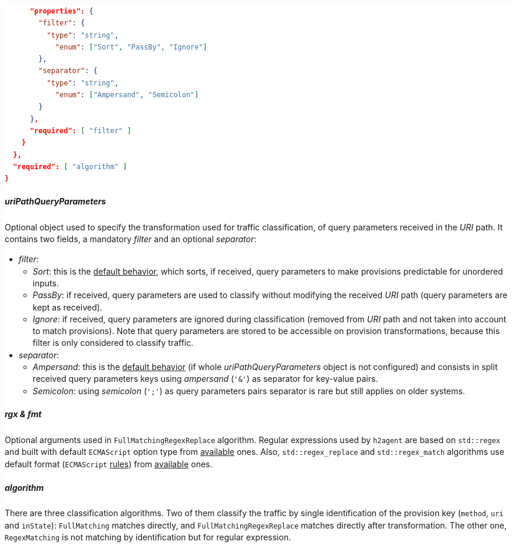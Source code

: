 ```json
      "properties": {
        "filter": {
          "type": "string",
            "enum": ["Sort", "PassBy", "Ignore"]
        },
        "separator": {
          "type": "string",
            "enum": ["Ampersand", "Semicolon"]
        }
      },
      "required": [ "filter" ]
    }
  },
  "required": [ "algorithm" ]
}
```

##### uriPathQueryParameters

Optional object used to specify the transformation used for traffic classification, of query parameters received in the *URI* path. It contains two fields, a mandatory _filter_ and an optional _separator_:

* *filter*:
  * *Sort*: this is the <u>default behavior</u>, which sorts, if received, query parameters to make provisions predictable for unordered inputs.
  * *PassBy*: if received, query parameters are used to classify without modifying the received *URI* path (query parameters are kept as received).
  * *Ignore*: if received, query parameters are ignored during classification (removed from *URI* path and not taken into account to match provisions). Note that query parameters are stored to be accessible on provision transformations, because this filter is only considered to classify traffic.
* *separator*:
  * *Ampersand*: this is the <u>default behavior</u> (if whole _uriPathQueryParameters_ object is not configured) and consists in split received query parameters keys using *ampersand* (`'&'`) as separator for key-value pairs.
  * *Semicolon*: using *semicolon* (`';'`) as query parameters pairs separator is rare but still applies on older systems.

##### rgx & fmt

Optional arguments used in `FullMatchingRegexReplace` algorithm.
Regular expressions used by `h2agent` are based on `std::regex` and built with default `ECMAScript` option type from [available](https://en.cppreference.com/w/cpp/regex/syntax_option_type) ones.
Also, `std::regex_replace` and `std::regex_match` algorithms use default format (`ECMAScript` [rules](https://262.ecma-international.org/5.1/#sec-15.5.4.11)) from [available](https://en.cppreference.com/w/cpp/regex/match_flag_type) ones.

##### algorithm

There are three classification algorithms. Two of them classify the traffic by single identification of the provision key (`method`, `uri` and `inState`): `FullMatching` matches directly, and `FullMatchingRegexReplace` matches directly after transformation. The other one, `RegexMatching` is not matching by identification but for regular expression.
